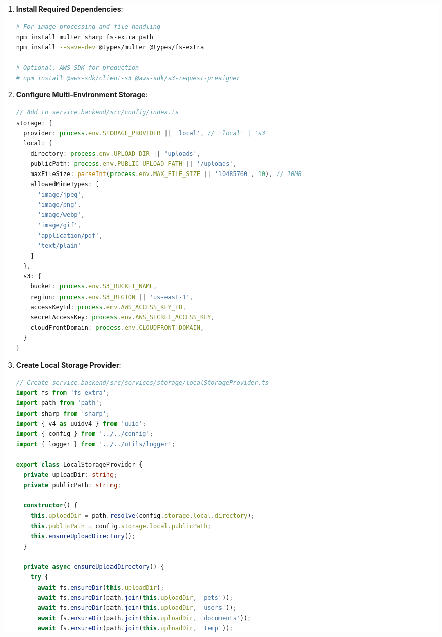 1. **Install Required Dependencies**:
   ```bash
   # For image processing and file handling
   npm install multer sharp fs-extra path
   npm install --save-dev @types/multer @types/fs-extra
   
   # Optional: AWS SDK for production
   # npm install @aws-sdk/client-s3 @aws-sdk/s3-request-presigner
   ```

2. **Configure Multi-Environment Storage**:
   ```typescript
   // Add to service.backend/src/config/index.ts
   storage: {
     provider: process.env.STORAGE_PROVIDER || 'local', // 'local' | 's3'
     local: {
       directory: process.env.UPLOAD_DIR || 'uploads',
       publicPath: process.env.PUBLIC_UPLOAD_PATH || '/uploads',
       maxFileSize: parseInt(process.env.MAX_FILE_SIZE || '10485760', 10), // 10MB
       allowedMimeTypes: [
         'image/jpeg',
         'image/png', 
         'image/webp',
         'image/gif',
         'application/pdf',
         'text/plain'
       ]
     },
     s3: {
       bucket: process.env.S3_BUCKET_NAME,
       region: process.env.S3_REGION || 'us-east-1',
       accessKeyId: process.env.AWS_ACCESS_KEY_ID,
       secretAccessKey: process.env.AWS_SECRET_ACCESS_KEY,
       cloudFrontDomain: process.env.CLOUDFRONT_DOMAIN,
     }
   }
   ```

3. **Create Local Storage Provider**:
   ```typescript
   // Create service.backend/src/services/storage/localStorageProvider.ts
   import fs from 'fs-extra';
   import path from 'path';
   import sharp from 'sharp';
   import { v4 as uuidv4 } from 'uuid';
   import { config } from '../../config';
   import { logger } from '../../utils/logger';
   
   export class LocalStorageProvider {
     private uploadDir: string;
     private publicPath: string;
   
     constructor() {
       this.uploadDir = path.resolve(config.storage.local.directory);
       this.publicPath = config.storage.local.publicPath;
       this.ensureUploadDirectory();
     }
   
     private async ensureUploadDirectory() {
       try {
         await fs.ensureDir(this.uploadDir);
         await fs.ensureDir(path.join(this.uploadDir, 'pets'));
         await fs.ensureDir(path.join(this.uploadDir, 'users'));
         await fs.ensureDir(path.join(this.uploadDir, 'documents'));
         await fs.ensureDir(path.join(this.uploadDir, 'temp'));
   ```
